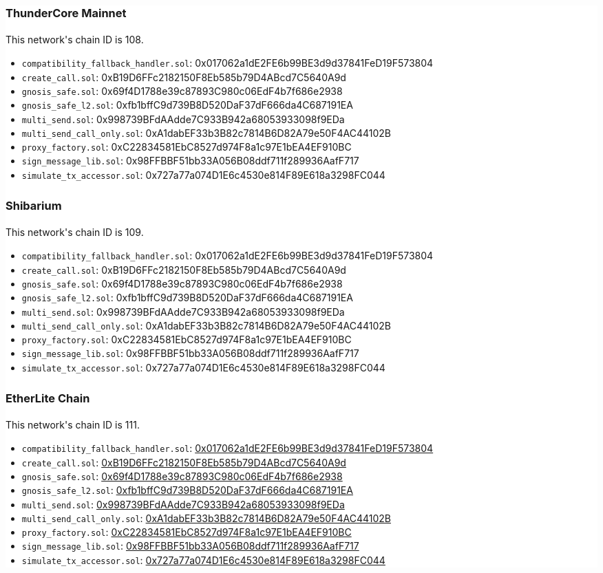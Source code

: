 
### ThunderCore Mainnet

This network's chain ID is 108.

- `compatibility_fallback_handler.sol`: 0x017062a1dE2FE6b99BE3d9d37841FeD19F573804
- `create_call.sol`: 0xB19D6FFc2182150F8Eb585b79D4ABcd7C5640A9d
- `gnosis_safe.sol`: 0x69f4D1788e39c87893C980c06EdF4b7f686e2938
- `gnosis_safe_l2.sol`: 0xfb1bffC9d739B8D520DaF37dF666da4C687191EA
- `multi_send.sol`: 0x998739BFdAAdde7C933B942a68053933098f9EDa
- `multi_send_call_only.sol`: 0xA1dabEF33b3B82c7814B6D82A79e50F4AC44102B
- `proxy_factory.sol`: 0xC22834581EbC8527d974F8a1c97E1bEA4EF910BC
- `sign_message_lib.sol`: 0x98FFBBF51bb33A056B08ddf711f289936AafF717
- `simulate_tx_accessor.sol`: 0x727a77a074D1E6c4530e814F89E618a3298FC044


### Shibarium

This network's chain ID is 109.

- `compatibility_fallback_handler.sol`: 0x017062a1dE2FE6b99BE3d9d37841FeD19F573804
- `create_call.sol`: 0xB19D6FFc2182150F8Eb585b79D4ABcd7C5640A9d
- `gnosis_safe.sol`: 0x69f4D1788e39c87893C980c06EdF4b7f686e2938
- `gnosis_safe_l2.sol`: 0xfb1bffC9d739B8D520DaF37dF666da4C687191EA
- `multi_send.sol`: 0x998739BFdAAdde7C933B942a68053933098f9EDa
- `multi_send_call_only.sol`: 0xA1dabEF33b3B82c7814B6D82A79e50F4AC44102B
- `proxy_factory.sol`: 0xC22834581EbC8527d974F8a1c97E1bEA4EF910BC
- `sign_message_lib.sol`: 0x98FFBBF51bb33A056B08ddf711f289936AafF717
- `simulate_tx_accessor.sol`: 0x727a77a074D1E6c4530e814F89E618a3298FC044


### EtherLite Chain

This network's chain ID is 111.

- `compatibility_fallback_handler.sol`: [0x017062a1dE2FE6b99BE3d9d37841FeD19F573804](undefined/address/0x017062a1dE2FE6b99BE3d9d37841FeD19F573804)
- `create_call.sol`: [0xB19D6FFc2182150F8Eb585b79D4ABcd7C5640A9d](undefined/address/0xB19D6FFc2182150F8Eb585b79D4ABcd7C5640A9d)
- `gnosis_safe.sol`: [0x69f4D1788e39c87893C980c06EdF4b7f686e2938](undefined/address/0x69f4D1788e39c87893C980c06EdF4b7f686e2938)
- `gnosis_safe_l2.sol`: [0xfb1bffC9d739B8D520DaF37dF666da4C687191EA](undefined/address/0xfb1bffC9d739B8D520DaF37dF666da4C687191EA)
- `multi_send.sol`: [0x998739BFdAAdde7C933B942a68053933098f9EDa](undefined/address/0x998739BFdAAdde7C933B942a68053933098f9EDa)
- `multi_send_call_only.sol`: [0xA1dabEF33b3B82c7814B6D82A79e50F4AC44102B](undefined/address/0xA1dabEF33b3B82c7814B6D82A79e50F4AC44102B)
- `proxy_factory.sol`: [0xC22834581EbC8527d974F8a1c97E1bEA4EF910BC](undefined/address/0xC22834581EbC8527d974F8a1c97E1bEA4EF910BC)
- `sign_message_lib.sol`: [0x98FFBBF51bb33A056B08ddf711f289936AafF717](undefined/address/0x98FFBBF51bb33A056B08ddf711f289936AafF717)
- `simulate_tx_accessor.sol`: [0x727a77a074D1E6c4530e814F89E618a3298FC044](undefined/address/0x727a77a074D1E6c4530e814F89E618a3298FC044)
